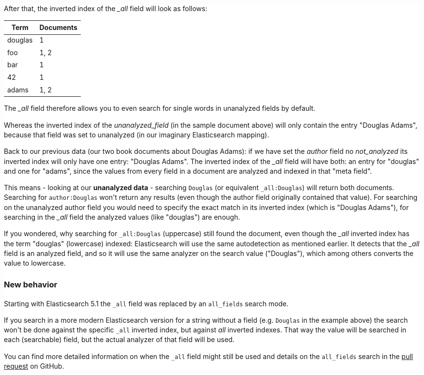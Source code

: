 After that, the inverted index of the *_all* field will look as follows:

| Term     | Documents |
|----------|-----------|
| douglas  | 1         |
| foo      | 1, 2      |
| bar      | 1         |
| 42       | 1         |
| adams    | 1, 2      |

The *_all* field therefore allows you to even search for single words in unanalyzed fields
by default.

Whereas the inverted index of the *unanalyzed_field* (in the sample document above)
will only contain the entry "Douglas Adams", because that field was set to unanalyzed (in our
imaginary Elasticsearch mapping).

Back to our previous data (our two book documents about Douglas Adams): if we have set the
*author* field no *not_analyzed* its inverted index will only have one entry: "Douglas Adams".
The inverted index of the *_all* field will have both: an entry for "douglas" and one for "adams",
since the values from every field in a document are analyzed and indexed in that "meta field".

This means - looking at our **unanalyzed data** - searching `Douglas` (or equivalent `_all:Douglas`)
will return both documents. Searching for `author:Douglas` won't return any results (even
though the author field originally contained that value). For searching on the unanalyzed
author field you would need to specify the exact match in its inverted index (which is "Douglas Adams"),
for searching in the *_all* field the analyzed values (like "douglas") are enough.

If you wondered, why searching for `_all:Douglas` (uppercase) still found the document, even though
the *_all* inverted index has the term "douglas" (lowercase) indexed: Elasticsearch will use the
same autodetection as mentioned earlier. It detects that the *_all* field is an analyzed field,
and so it will use the same analyzer on the search value ("Douglas"), which among others converts
the value to lowercase.

### New behavior

Starting with Elasticsearch 5.1 the `_all` field was replaced by an `all_fields`
search mode.

If you search in a more modern Elasticsearch version for a string without a field
(e.g. `Douglas` in the example above) the search won't be done against the specific
`_all` inverted index, but against *all* inverted indexes. That way the value
will be searched in each (searchable) field, but the actual analyzer of that field
will be used.

You can find more detailed information on when the `_all` field might still be used
and details on the `all_fields` search in the [pull request](https://github.com/elastic/elasticsearch/pull/20925)
on GitHub.
